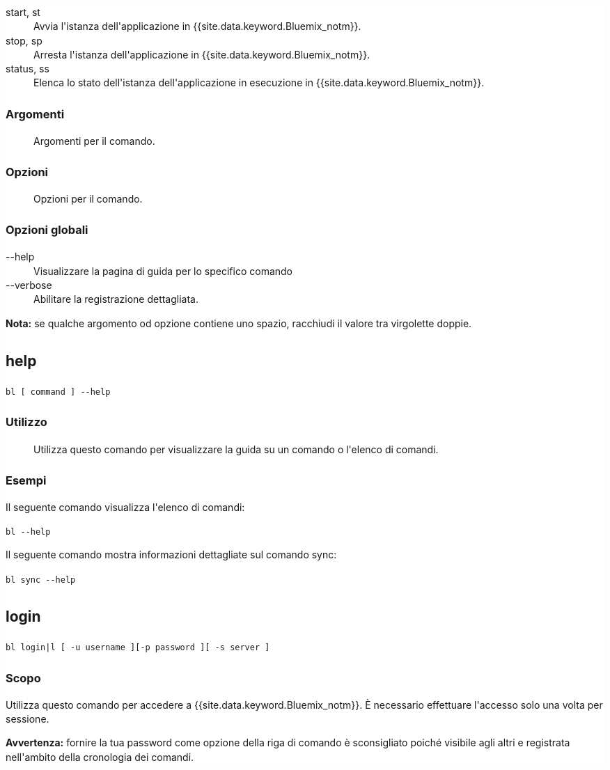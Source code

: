 <dt>start, st</dt>
<dd>Avvia l'istanza dell'applicazione in {{site.data.keyword.Bluemix_notm}}.</dd>
<dt>stop, sp</dt>
<dd>Arresta l'istanza dell'applicazione in {{site.data.keyword.Bluemix_notm}}.</dd>
<dt>status, ss</dt>
<dd>Elenca lo stato dell'istanza dell'applicazione in esecuzione in {{site.data.keyword.Bluemix_notm}}.</dd>
</dl>

### Argomenti
<dl>
<dd>Argomenti per il comando.</dd>
</dl>

### Opzioni
<dl>
<dd>Opzioni per il comando.</dd>
</dl>

### Opzioni globali
<dl>
<dt>--help</dt>
<dd>Visualizzare la pagina di guida per lo specifico comando</dd>
<dt>--verbose</dt>
<dd>Abilitare la registrazione dettagliata.</dd>
</dl>

**Nota:** se qualche argomento od opzione contiene uno spazio, racchiudi il valore tra virgolette doppie.

## help

```
bl [ command ] --help
```

### Utilizzo
<dl>
<dd>Utilizza questo comando per visualizzare la guida su un comando o l'elenco di comandi.</dd>
</dl>

### Esempi

Il seguente comando visualizza l'elenco di comandi:

```bl --help```

Il seguente comando mostra informazioni dettagliate sul comando sync:

```bl sync --help```

## login

```bl login|l [ -u username ][-p password ][ -s server ]```

### Scopo

Utilizza questo comando per accedere a {{site.data.keyword.Bluemix_notm}}. È necessario
effettuare l'accesso solo una volta per sessione.

**Avvertenza:** fornire la tua password come opzione della riga di comando è sconsigliato poiché visibile agli altri e registrata nell'ambito della cronologia dei comandi.

```
